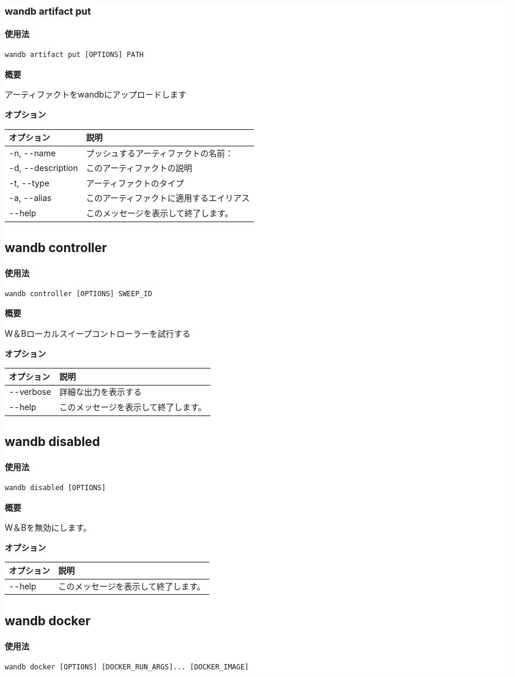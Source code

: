### wandb artifact put

 **使用法**

`wandb artifact put [OPTIONS] PATH`

 **概要**

アーティファクトをwandbにアップロードします

**オプション**

| **オプション** | **説明** |
| :--- | :--- |
| -n, --name | プッシュするアーティファクトの名前： |
| -d, --description | このアーティファクトの説明 |
| -t, --type | アーティファクトのタイプ |
| -a, --alias | このアーティファクトに適用するエイリアス |
| --help | このメッセージを表示して終了します。 |

## wandb controller

 **使用法**

`wandb controller [OPTIONS] SWEEP_ID`

 **概要**

W＆Bローカルスイープコントローラーを試行する

 **オプション**

| **オプション** | **説明** |
| :--- | :--- |
| --verbose | 詳細な出力を表示する |
| --help | このメッセージを表示して終了します。 |

## wandb disabled

 **使用法**

`wandb disabled [OPTIONS]`

 **概要**

W＆Bを無効にします。

 **オプション**

| **オプション** | **説明** |
| :--- | :--- |
| --help | このメッセージを表示して終了します。 |

## wandb docker

**使用法**

`wandb docker [OPTIONS] [DOCKER_RUN_ARGS]... [DOCKER_IMAGE]`
